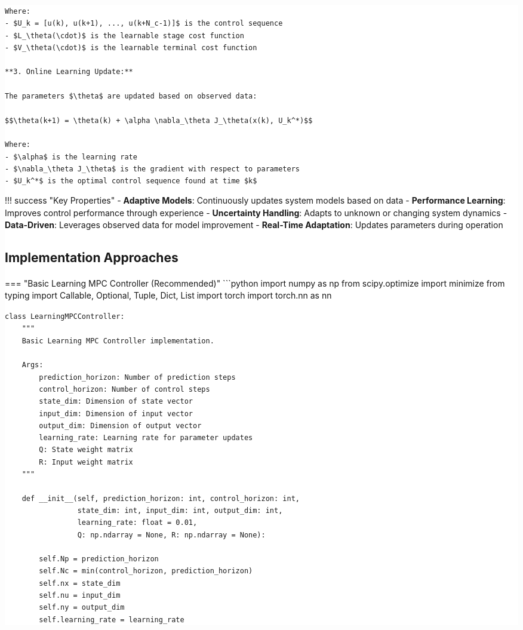    Where:
    - $U_k = [u(k), u(k+1), ..., u(k+N_c-1)]$ is the control sequence
    - $L_\theta(\cdot)$ is the learnable stage cost function
    - $V_\theta(\cdot)$ is the learnable terminal cost function
    
    **3. Online Learning Update:**
    
    The parameters $\theta$ are updated based on observed data:
    
    $$\theta(k+1) = \theta(k) + \alpha \nabla_\theta J_\theta(x(k), U_k^*)$$
    
    Where:
    - $\alpha$ is the learning rate
    - $\nabla_\theta J_\theta$ is the gradient with respect to parameters
    - $U_k^*$ is the optimal control sequence found at time $k$

!!! success "Key Properties"
    - **Adaptive Models**: Continuously updates system models based on data
    - **Performance Learning**: Improves control performance through experience
    - **Uncertainty Handling**: Adapts to unknown or changing system dynamics
    - **Data-Driven**: Leverages observed data for model improvement
    - **Real-Time Adaptation**: Updates parameters during operation

## Implementation Approaches

=== "Basic Learning MPC Controller (Recommended)"
    ```python
    import numpy as np
    from scipy.optimize import minimize
    from typing import Callable, Optional, Tuple, Dict, List
    import torch
    import torch.nn as nn
    
    class LearningMPCController:
        """
        Basic Learning MPC Controller implementation.
        
        Args:
            prediction_horizon: Number of prediction steps
            control_horizon: Number of control steps
            state_dim: Dimension of state vector
            input_dim: Dimension of input vector
            output_dim: Dimension of output vector
            learning_rate: Learning rate for parameter updates
            Q: State weight matrix
            R: Input weight matrix
        """
        
        def __init__(self, prediction_horizon: int, control_horizon: int,
                     state_dim: int, input_dim: int, output_dim: int,
                     learning_rate: float = 0.01,
                     Q: np.ndarray = None, R: np.ndarray = None):
            
            self.Np = prediction_horizon
            self.Nc = min(control_horizon, prediction_horizon)
            self.nx = state_dim
            self.nu = input_dim
            self.ny = output_dim
            self.learning_rate = learning_rate
            